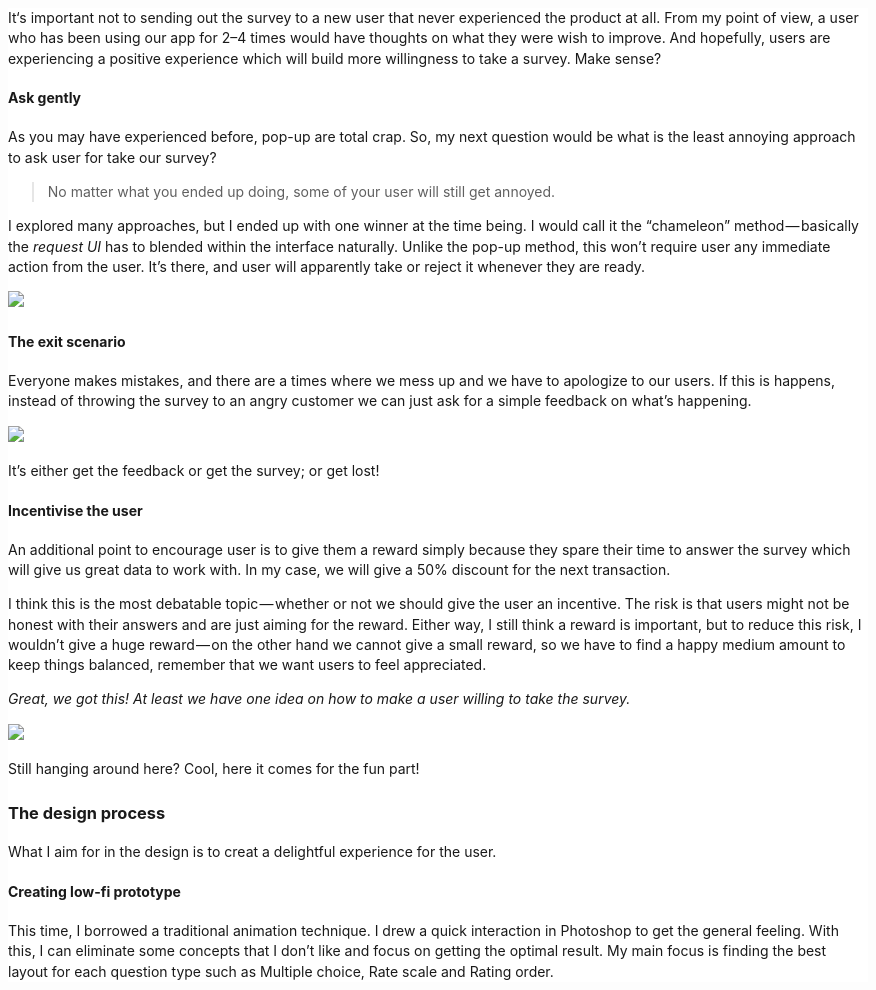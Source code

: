It‘s important not to sending out the survey to a new user that never experienced the product at all. From my point of view, a user who has been using our app for 2–4 times would have thoughts on what they were wish to improve. And hopefully, users are experiencing a positive experience which will build more willingness to take a survey. Make sense?

#### Ask gently

As you may have experienced before, pop-up are total crap. So, my next question would be what is the least annoying approach to ask user for take our survey?

> No matter what you ended up doing, some of your user will still get annoyed.

I explored many approaches, but I ended up with one winner at the time being. I would call it the “chameleon” method — basically the _request UI_ has to blended within the interface naturally. Unlike the pop-up method, this won’t require user any immediate action from the user. It’s there, and user will apparently take or reject it whenever they are ready.

![](http://ac-Myg6wSTV.clouddn.com/ba951989a233aaf03fbf.jpeg)

#### The exit scenario

Everyone makes mistakes, and there are a times where we mess up and we have to apologize to our users. If this is happens, instead of throwing the survey to an angry customer we can just ask for a simple feedback on what’s happening.

![](http://ac-Myg6wSTV.clouddn.com/dbbfad5e6ed8e082225a.jpeg)

It’s either get the feedback or get the survey; or get lost!

#### Incentivise the user

An additional point to encourage user is to give them a reward simply because they spare their time to answer the survey which will give us great data to work with. In my case, we will give a 50% discount for the next transaction.

I think this is the most debatable topic — whether or not we should give the user an incentive. The risk is that users might not be honest with their answers and are just aiming for the reward. Either way, I still think a reward is important, but to reduce this risk, I wouldn’t give a huge reward — on the other hand we cannot give a small reward, so we have to find a happy medium amount to keep things balanced, remember that we want users to feel appreciated.

_Great, we got this! At least we have one idea on how to make a user willing to take the survey._

![](http://ac-Myg6wSTV.clouddn.com/8a38c6f72e28fbed1a88.png)

Still hanging around here? Cool, here it comes for the fun part!

### The design process

What I aim for in the design is to creat a delightful experience for the user.

#### Creating low-fi prototype

This time, I borrowed a traditional animation technique. I drew a quick interaction in Photoshop to get the general feeling. With this, I can eliminate some concepts that I don’t like and focus on getting the optimal result. My main focus is finding the best layout for each question type such as Multiple choice, Rate scale and Rating order.
